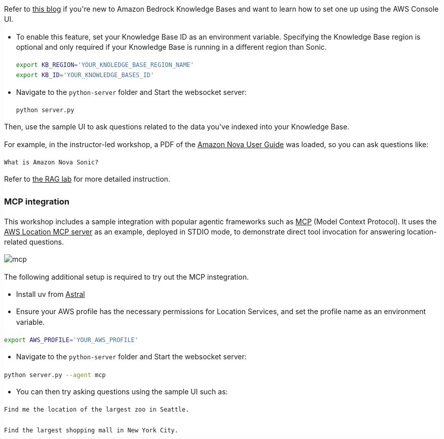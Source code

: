 Refer to [this blog](https://aws.amazon.com/blogs/aws/knowledge-bases-now-delivers-fully-managed-rag-experience-in-amazon-bedrock/) if you're new to Amazon Bedrock Knowledge Bases and want to learn how to set one up using the AWS Console UI.

- To enable this feature, set your Knowledge Base ID as an environment variable. Specifying the Knowledge Base region is optional and only required if your Knowledge Base is running in a different region than Sonic.
    ```bash
    export KB_REGION='YOUR_KNOLEDGE_BASE_REGION_NAME'
    export KB_ID='YOUR_KNOWLEDGE_BASES_ID'
    ```

- Navigate to the `python-server` folder and Start the websocket server:
    ```bash
    python server.py
    ```
Then, use the sample UI to ask questions related to the data you've indexed into your Knowledge Base. 

For example, in the instructor-led workshop, a PDF of the [Amazon Nova User Guide](https://docs.aws.amazon.com/nova/latest/userguide/what-is-nova.html) was loaded, so you can ask questions like:
```
What is Amazon Nova Sonic?
```

Refer to [the RAG lab](https://catalog.workshops.aws/amazon-nova-sonic-s2s/en-US/200-labs/02-repeatable-pattern/01-kb-lab) for more detailed instruction.

### MCP integration

This workshop includes a sample integration with popular agentic frameworks such as [MCP](https://modelcontextprotocol.io/introduction) (Model Context Protocol). It uses the [AWS Location MCP server](https://github.com/awslabs/mcp?tab=readme-ov-file#aws-location-service-mcp-server) as an example, deployed in STDIO mode, to demonstrate direct tool invocation for answering location-related questions.

![mcp](./static/nova-sonic-mcp-tool.png)

The following additional setup is required to try out the MCP instegration.

- Install uv from [Astral](https://docs.astral.sh/uv/getting-started/installation/)

- Ensure your AWS profile has the necessary permissions for Location Services, and set the profile name as an environment variable.
```bash
export AWS_PROFILE='YOUR_AWS_PROFILE'
```

- Navigate to the `python-server` folder and Start the websocket server:
```bash
python server.py --agent mcp
```

- You can then try asking questions using the sample UI such as:
```
Find me the location of the largest zoo in Seattle.

Find the largest shopping mall in New York City.
```
